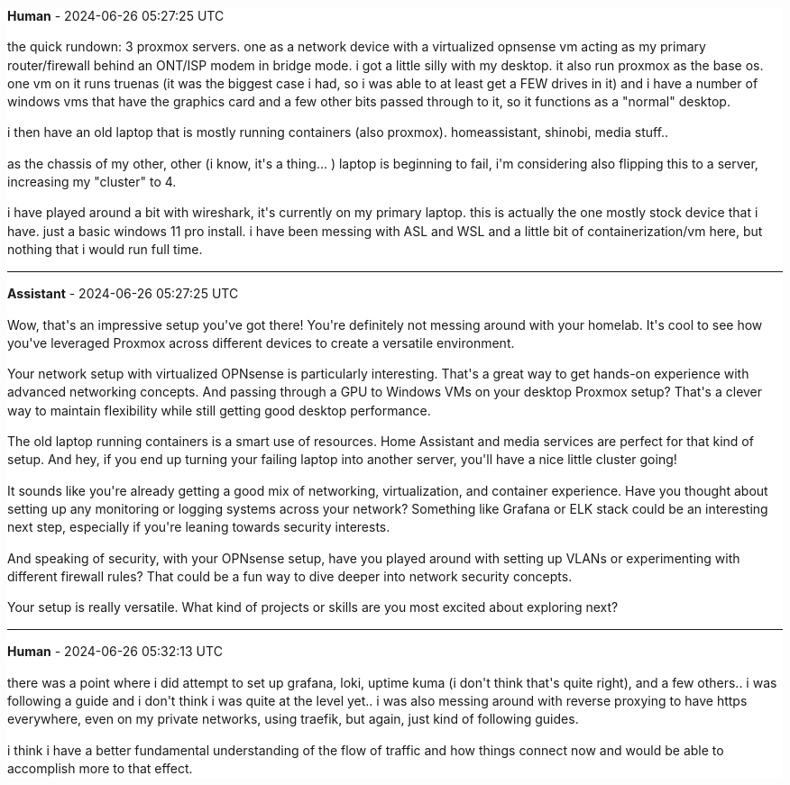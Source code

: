 **Human** - 2024-06-26 05:27:25 UTC

the quick rundown: 3 proxmox servers. one as a network device with a virtualized opnsense vm acting as my primary router/firewall behind an ONT/ISP modem in bridge mode. i got a little silly with my desktop. it also run proxmox as the base os. one vm on it runs truenas (it was the biggest case i had, so i was able to at least get a FEW drives in it) and i have a number of windows vms that have the graphics card and a few other bits passed through to it, so it functions as a "normal" desktop. 

i then have an old laptop that is mostly running containers (also proxmox). homeassistant, shinobi, media stuff.. 

as the chassis of my other, other (i know, it's a thing... ) laptop is beginning to fail, i'm considering also flipping this to a server, increasing my "cluster" to 4. 

i have played around a bit with wireshark, it's currently on my primary laptop. this is actually the one mostly stock device that i have. just a basic windows 11 pro install. i have been messing with ASL and WSL and a little bit of containerization/vm here, but nothing that i would run full time.

---

**Assistant** - 2024-06-26 05:27:25 UTC

 Wow, that's an impressive setup you've got there! You're definitely not messing around with your homelab. It's cool to see how you've leveraged Proxmox across different devices to create a versatile environment.

Your network setup with virtualized OPNsense is particularly interesting. That's a great way to get hands-on experience with advanced networking concepts. And passing through a GPU to Windows VMs on your desktop Proxmox setup? That's a clever way to maintain flexibility while still getting good desktop performance.

The old laptop running containers is a smart use of resources. Home Assistant and media services are perfect for that kind of setup. And hey, if you end up turning your failing laptop into another server, you'll have a nice little cluster going!

It sounds like you're already getting a good mix of networking, virtualization, and container experience. Have you thought about setting up any monitoring or logging systems across your network? Something like Grafana or ELK stack could be an interesting next step, especially if you're leaning towards security interests.

And speaking of security, with your OPNsense setup, have you played around with setting up VLANs or experimenting with different firewall rules? That could be a fun way to dive deeper into network security concepts.

Your setup is really versatile. What kind of projects or skills are you most excited about exploring next?

---

**Human** - 2024-06-26 05:32:13 UTC

there was a point where i did attempt to set up grafana, loki, uptime kuma (i don't think that's quite right), and a few others.. i was following a guide and i don't think i was quite at the level yet.. i was also messing around with reverse proxying to have https everywhere, even on my private networks, using traefik, but again, just kind of following guides. 

i think i have a better fundamental understanding of the flow of traffic and how things connect now and would be able to accomplish more to that effect. 
